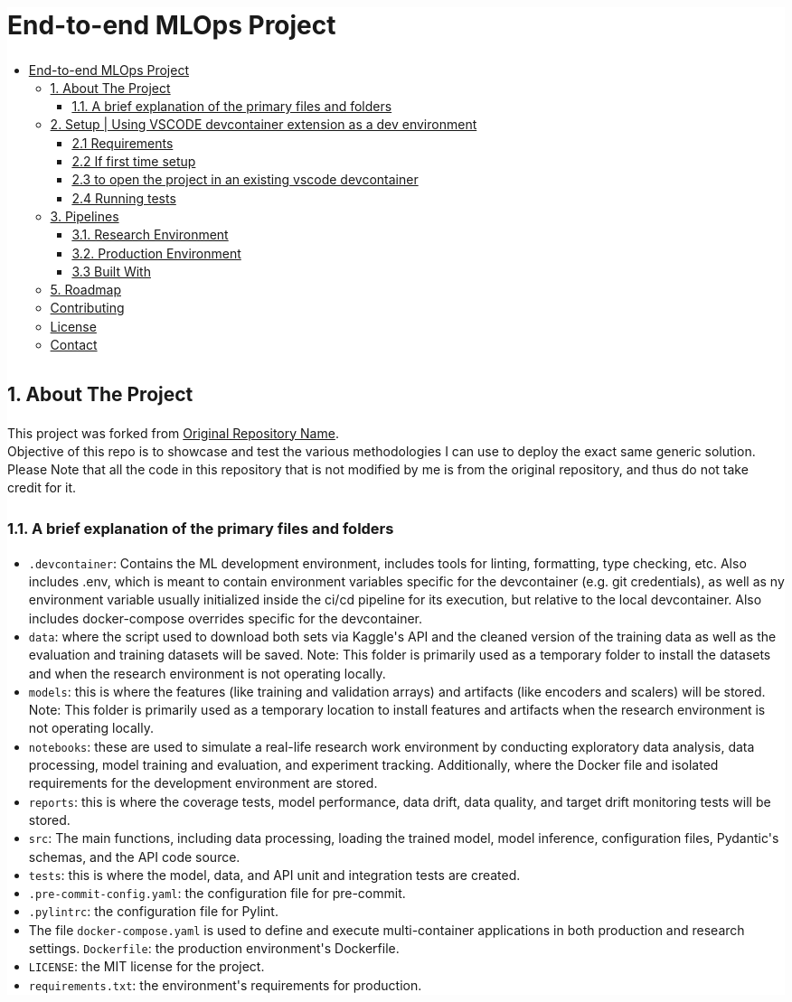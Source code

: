 # End-to-end MLOps Project



- [End-to-end MLOps Project](#end-to-end-mlops-project)
  - [1. About The Project](#1-about-the-project)
    - [1.1. A brief explanation of the primary files and folders](#11-a-brief-explanation-of-the-primary-files-and-folders)
  - [2. Setup | Using VSCODE devcontainer extension as a dev environment](#2-setup--using-vscode-devcontainer-extension-as-a-dev-environment)
    - [2.1 Requirements](#21-requirements)
    - [2.2 If first time setup](#22-if-first-time-setup)
    - [2.3 to open the project in an existing vscode devcontainer](#23-to-open-the-project-in-an-existing-vscode-devcontainer)
    - [2.4 Running tests](#24-running-tests)
  - [3. Pipelines](#3-pipelines)
    - [3.1. Research Environment](#31-research-environment)
    - [3.2. Production Environment](#32-production-environment)
    - [3.3 Built With](#33-built-with)
  - [5. Roadmap](#5-roadmap)
  - [Contributing](#contributing)
  - [License](#license)
  - [Contact](#contact)

## 1. About The Project

This project was forked from [Original Repository Name](link-to-original-repository).  
Objective of this repo is to showcase and test the various methodologies I can use to deploy the exact same generic solution. Please Note that all the code in this repository that is not modified by me is from the original repository, and thus do not take credit for it.  

### 1.1. A brief explanation of the primary files and folders

- `.devcontainer`: Contains the ML development environment, includes tools for linting, formatting, type checking, etc. Also includes .env, which is meant to contain environment variables specific for the devcontainer (e.g. git credentials), as well as ny environment variable usually initialized inside the ci/cd pipeline for its execution, but relative to the local devcontainer. Also includes docker-compose overrides specific for the devcontainer.
- `data`: where the script used to download both sets via Kaggle's API and the cleaned version of the training data as well as the evaluation and training datasets will be saved. Note: This folder is primarily used as a temporary folder to install the datasets and when the research environment is not operating locally.
- `models`: this is where the features (like training and validation arrays) and artifacts (like encoders and scalers) will be stored. Note: This folder is primarily used as a temporary location to install features and artifacts when the research environment is not operating locally.
- `notebooks`: these are used to simulate a real-life research work environment by conducting exploratory data analysis, data processing, model training and evaluation, and experiment tracking. Additionally, where the Docker file and isolated requirements for the development environment are stored.
- `reports`: this is where the coverage tests, model performance, data drift, data quality, and target drift monitoring tests will be stored.
- `src`: The main functions, including data processing, loading the trained model, model inference, configuration files, Pydantic's schemas, and the API code source.
- `tests`: this is where the model, data, and API unit and integration tests are created.
- `.pre-commit-config.yaml`: the configuration file for pre-commit.
- `.pylintrc`: the configuration file for Pylint.
- The file `docker-compose.yaml` is used to define and execute multi-container applications in both production and research settings. `Dockerfile`: the production environment's Dockerfile.
- `LICENSE`: the MIT license for the project.
- `requirements.txt`: the environment's requirements for production.
